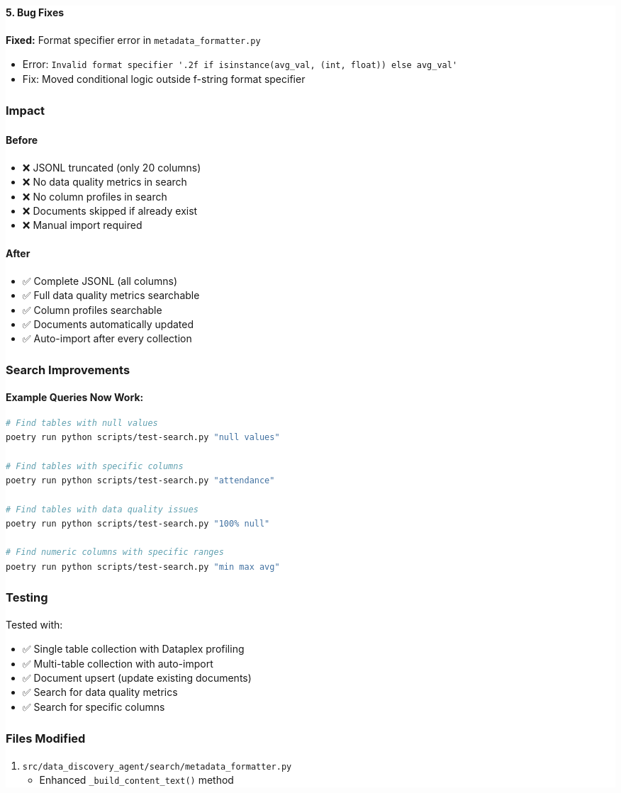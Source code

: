 #### 5. Bug Fixes

**Fixed:** Format specifier error in `metadata_formatter.py`
- Error: `Invalid format specifier '.2f if isinstance(avg_val, (int, float)) else avg_val'`
- Fix: Moved conditional logic outside f-string format specifier

### Impact

#### Before
- ❌ JSONL truncated (only 20 columns)
- ❌ No data quality metrics in search
- ❌ No column profiles in search
- ❌ Documents skipped if already exist
- ❌ Manual import required

#### After
- ✅ Complete JSONL (all columns)
- ✅ Full data quality metrics searchable
- ✅ Column profiles searchable
- ✅ Documents automatically updated
- ✅ Auto-import after every collection

### Search Improvements

**Example Queries Now Work:**
```bash
# Find tables with null values
poetry run python scripts/test-search.py "null values"

# Find tables with specific columns
poetry run python scripts/test-search.py "attendance"

# Find tables with data quality issues
poetry run python scripts/test-search.py "100% null"

# Find numeric columns with specific ranges
poetry run python scripts/test-search.py "min max avg"
```

### Testing

Tested with:
- ✅ Single table collection with Dataplex profiling
- ✅ Multi-table collection with auto-import
- ✅ Document upsert (update existing documents)
- ✅ Search for data quality metrics
- ✅ Search for specific columns

### Files Modified

1. `src/data_discovery_agent/search/metadata_formatter.py`
   - Enhanced `_build_content_text()` method

